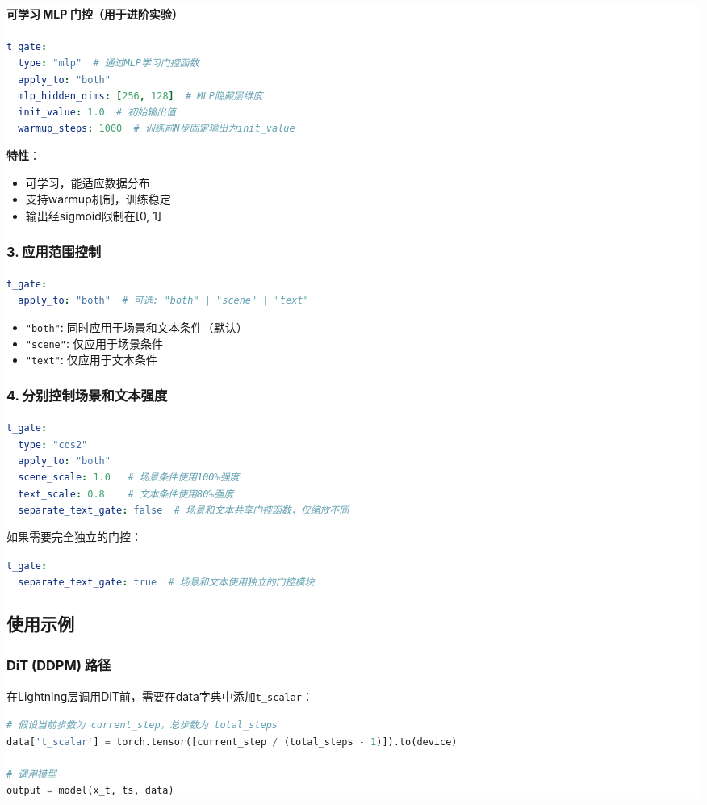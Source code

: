 #### 可学习 MLP 门控（用于进阶实验）

```yaml
t_gate:
  type: "mlp"  # 通过MLP学习门控函数
  apply_to: "both"
  mlp_hidden_dims: [256, 128]  # MLP隐藏层维度
  init_value: 1.0  # 初始输出值
  warmup_steps: 1000  # 训练前N步固定输出为init_value
```

**特性**：
- 可学习，能适应数据分布
- 支持warmup机制，训练稳定
- 输出经sigmoid限制在[0, 1]

### 3. 应用范围控制

```yaml
t_gate:
  apply_to: "both"  # 可选: "both" | "scene" | "text"
```

- `"both"`: 同时应用于场景和文本条件（默认）
- `"scene"`: 仅应用于场景条件
- `"text"`: 仅应用于文本条件

### 4. 分别控制场景和文本强度

```yaml
t_gate:
  type: "cos2"
  apply_to: "both"
  scene_scale: 1.0   # 场景条件使用100%强度
  text_scale: 0.8    # 文本条件使用80%强度
  separate_text_gate: false  # 场景和文本共享门控函数，仅缩放不同
```

如果需要完全独立的门控：
```yaml
t_gate:
  separate_text_gate: true  # 场景和文本使用独立的门控模块
```

## 使用示例

### DiT (DDPM) 路径

在Lightning层调用DiT前，需要在data字典中添加`t_scalar`：

```python
# 假设当前步数为 current_step，总步数为 total_steps
data['t_scalar'] = torch.tensor([current_step / (total_steps - 1)]).to(device)

# 调用模型
output = model(x_t, ts, data)
```
